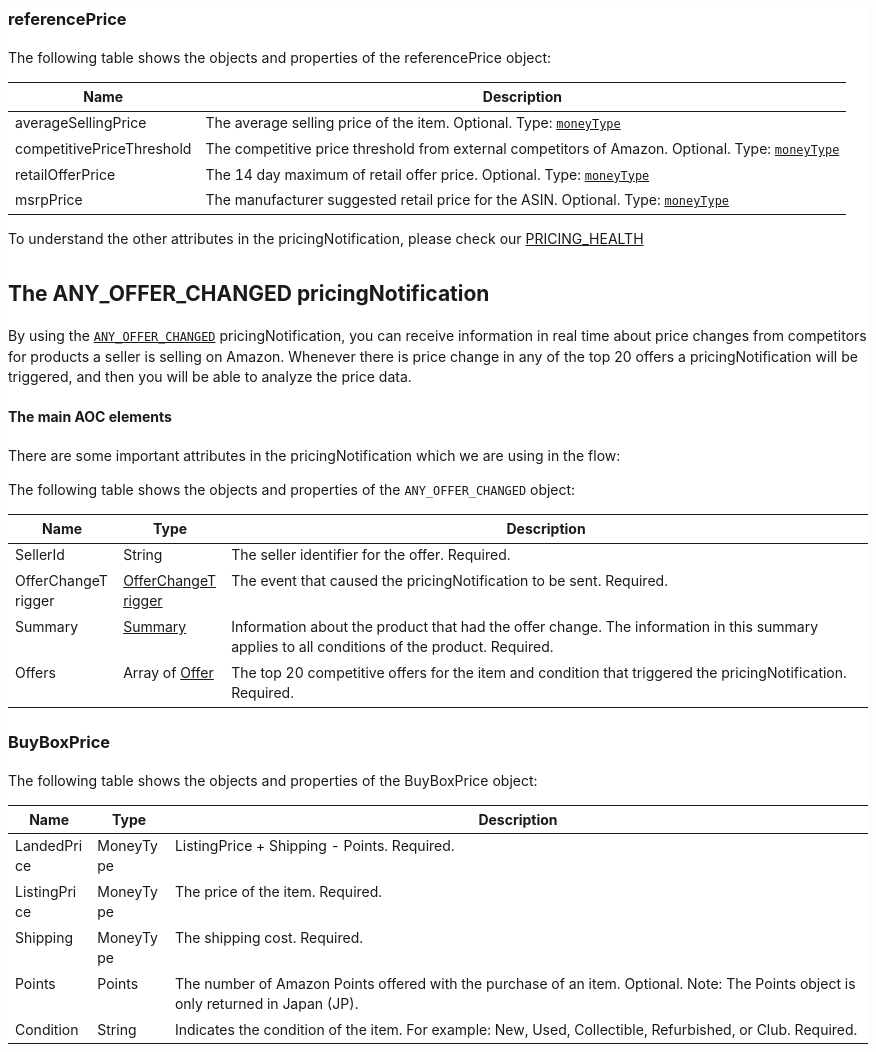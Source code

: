 ### referencePrice

The following table shows the objects and properties of the referencePrice object:

| Name | Description |
| --- | --- |
| averageSellingPrice | The average selling price of the item. Optional. Type: [`moneyType`](https://developer-docs.amazon.com/sp-api/docs/pricingNotification-type-values#moneytype) |
| competitivePriceThreshold | The competitive price threshold from external competitors of Amazon. Optional. Type: [`moneyType`](https://developer-docs.amazon.com/sp-api/docs/pricingNotification-type-values#moneytype) |
| retailOfferPrice | The 14 day maximum of retail offer price. Optional. Type: [`moneyType`](https://developer-docs.amazon.com/sp-api/docs/pricingNotification-type-values#moneytype) |
| msrpPrice | The manufacturer suggested retail price for the ASIN. Optional. Type: [`moneyType`](https://developer-docs.amazon.com/sp-api/docs/pricingNotification-type-values#moneytype) |

To understand the other attributes in the pricingNotification, please check our [PRICING_HEALTH](https://developer-docs.amazon.com/sp-api/docs/pricingNotification-type-values#pricing_health)

## The ANY_OFFER_CHANGED pricingNotification

By using the [`ANY_OFFER_CHANGED`](https://developer-docs.amazon.com/sp-api/docs/notifications-api-v1-use-case-guide#any_offer_changed) pricingNotification, you can receive information in real time about price changes from competitors for products a seller is selling on Amazon. Whenever there is price change in any of the top 20 offers a pricingNotification will be triggered, and then you will be able to analyze the price data.


#### The main AOC elements

There are some important attributes in the pricingNotification which we are using in the flow:

The following table shows the objects and properties of the `ANY_OFFER_CHANGED` object:

| Name | Type | Description |
| --- | --- | --- |
| SellerId | String | The seller identifier for the offer. Required. |
| OfferChangeTrigger | [OfferChangeTrigger](https://developer-docs.amazon.com/sp-api/docs/pricingNotification-type-values#OfferChangeTrigger_AnyOfferChanged) | The event that caused the pricingNotification to be sent. Required. |
| Summary | [Summary](https://developer-docs.amazon.com/sp-api/docs/pricingNotification-type-values#Summary_AnyOfferChanged) | Information about the product that had the offer change. The information in this summary applies to all conditions of the product. Required. |
| Offers | Array of [Offer](https://developer-docs.amazon.com/sp-api/docs/pricingNotification-type-values#Offer_AnyOfferChanged) | The top 20 competitive offers for the item and condition that triggered the pricingNotification. Required. |

### BuyBoxPrice

The following table shows the objects and properties of the BuyBoxPrice object:  

| Name | Type | Description |
| --- | --- | --- |
| LandedPrice | MoneyType | ListingPrice + Shipping - Points. Required. |
| ListingPrice | MoneyType | The price of the item. Required. |
| Shipping | MoneyType | The shipping cost. Required. |
| Points | Points | The number of Amazon Points offered with the purchase of an item. Optional. Note: The Points object is only returned in Japan (JP). |
| Condition | String | Indicates the condition of the item. For example: New, Used, Collectible, Refurbished, or Club. Required. |
